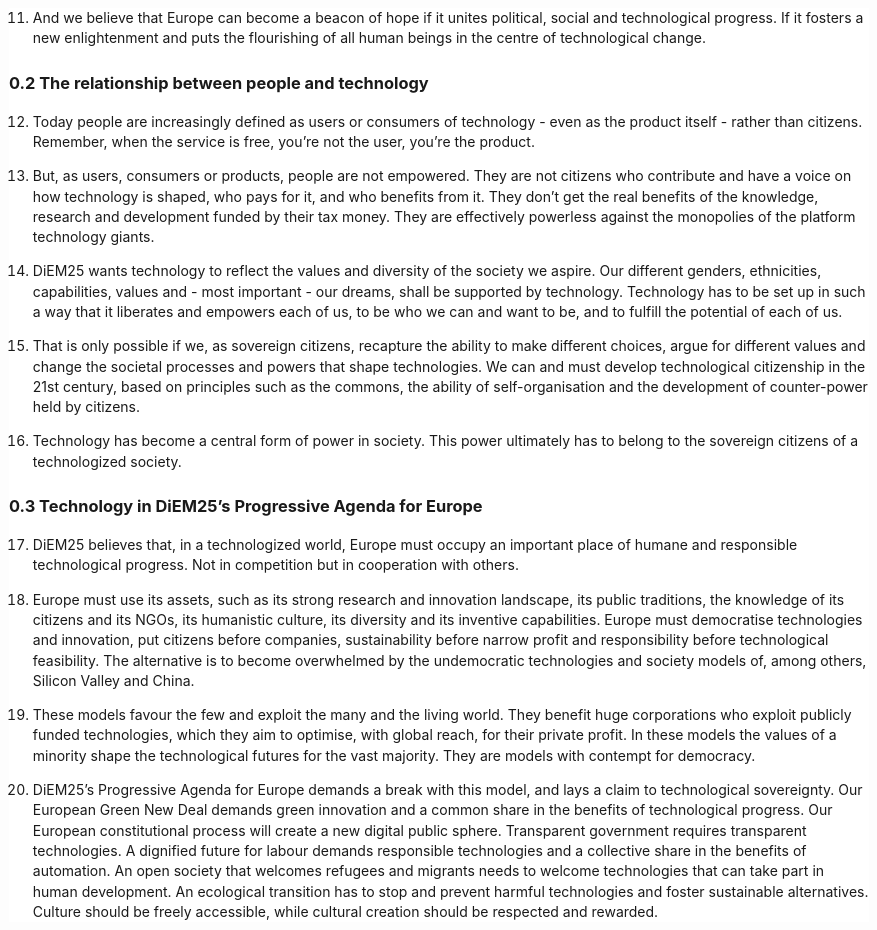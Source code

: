 11) And we believe that Europe can become a beacon of hope if it unites political, social and technological progress. If it fosters a new enlightenment and puts the flourishing of all human beings in the centre of technological change. 


###	0.2 The relationship between people and technology

12) Today people are increasingly defined as users or consumers of technology - even as the product itself - rather than citizens. Remember, when the service is free, you’re not the user, you’re the product. 

13) But, as users, consumers or products, people are not empowered. They are not citizens who contribute and have a voice on how technology is shaped, who pays for it, and who benefits from it. They don’t get the real benefits of the knowledge, research and development funded by their tax money. They are effectively powerless against the monopolies of the platform technology giants.

14) DiEM25 wants technology to reflect the values and diversity of the society we aspire. Our different genders, ethnicities, capabilities, values and - most important - our dreams, shall be supported by technology. Technology has to be set up in such a way that it liberates and empowers each of us, to be who we can and want to be, and to fulfill the potential of each of us.

15) That is only possible if we, as sovereign citizens, recapture the ability to make different choices, argue for different values and change the societal processes and powers that shape technologies. We can and must develop technological citizenship in the 21st century, based on principles such as the commons, the ability of self-organisation and the development of counter-power held by citizens.

16) Technology has become a central form of power in society. This power ultimately has to belong to the sovereign citizens of a technologized society. 

###	0.3	Technology in DiEM25’s Progressive Agenda for Europe

17) DiEM25 believes that, in a technologized world, Europe must occupy an important place of humane and responsible technological progress. Not in competition but in cooperation with others. 

18) Europe must use its assets, such as its strong research and innovation landscape, its public traditions, the knowledge of its citizens and its NGOs, its humanistic culture, its diversity and its inventive capabilities. Europe must democratise technologies and innovation, put citizens before companies, sustainability before narrow profit and responsibility before technological feasibility. The alternative is to become overwhelmed by the undemocratic technologies and society models of, among others, Silicon Valley and China.

19) These models favour the few and exploit the many and the living world. They benefit huge corporations who exploit publicly funded technologies, which they aim to optimise, with global reach, for their private profit. In these models the values of a minority shape the technological futures for the vast majority. They are models with contempt for democracy. 

20) DiEM25’s Progressive Agenda for Europe demands a break with this model, and lays a claim to technological sovereignty. Our European Green New Deal demands green innovation and a common share in the benefits of technological progress. Our European constitutional process will create a new digital public sphere. Transparent government requires transparent technologies. A dignified future for labour demands responsible technologies and a collective share in the benefits of automation. An open society that welcomes refugees and migrants needs to welcome technologies that can take part in human development. An ecological transition has to stop and prevent harmful technologies and foster sustainable alternatives. Culture should be freely accessible, while cultural creation should be respected and rewarded.
